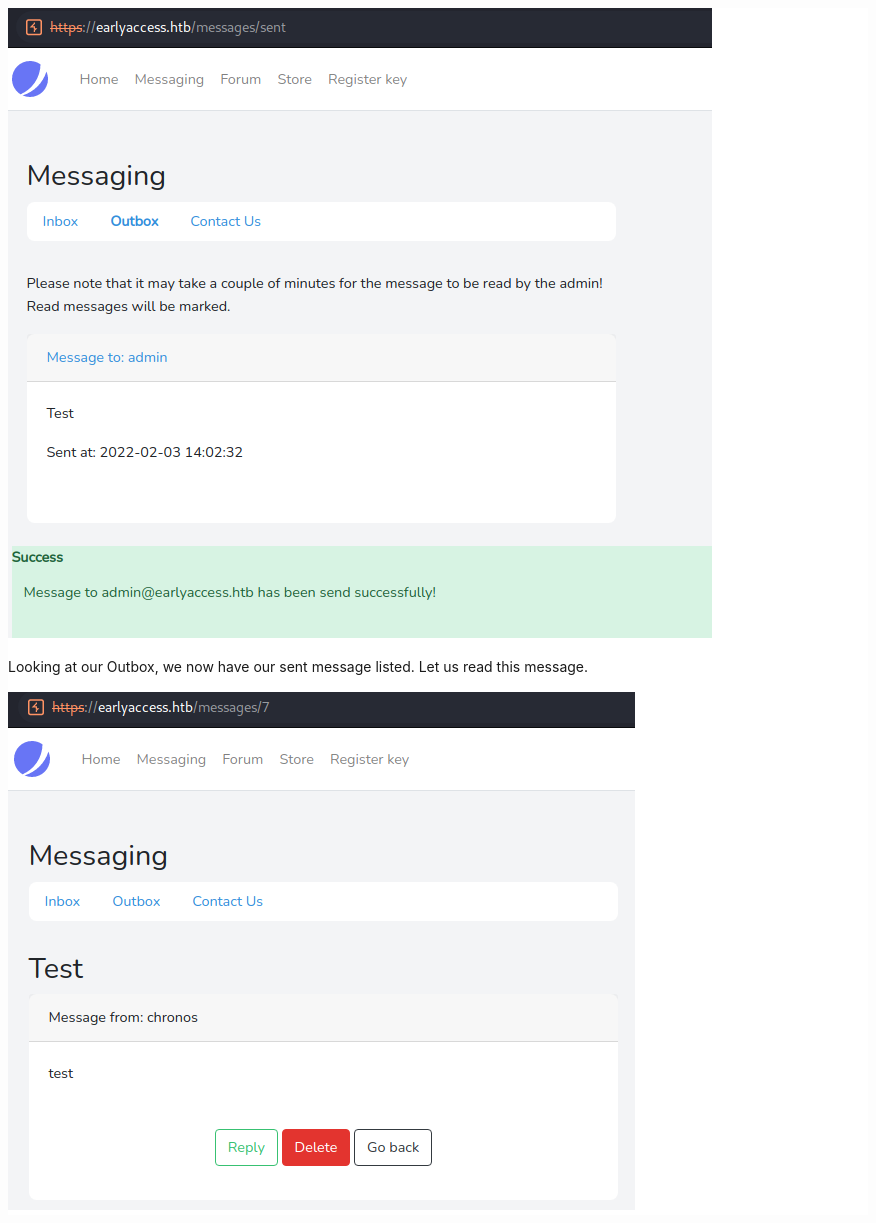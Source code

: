 ![Sending a message](/assets/htb/EarlyAccess/https/messaging-test.png)

Looking at our Outbox, we now have our sent message listed. Let us read this message.

![Detailed message](/assets/htb/EarlyAccess/https/messaging-test-detail.png)
